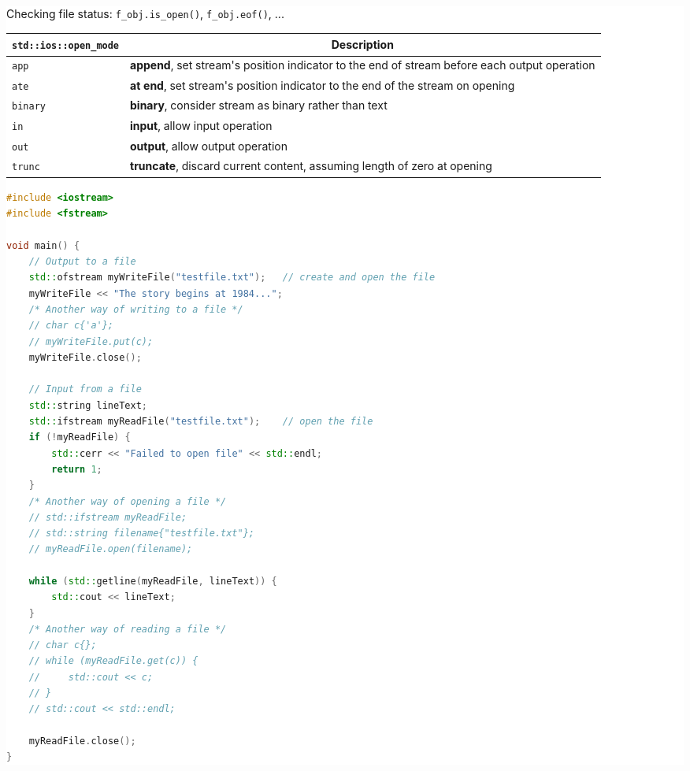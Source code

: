 Checking file status: `f_obj.is_open()`, `f_obj.eof()`, ...

| `std::ios::open_mode` | Description |
|-----------------------|-------------|
| `app`    | **append**, set stream's position indicator to the end of stream before each output operation | 
| `ate`    | **at end**, set stream's position indicator to the end of the stream on opening |
| `binary` | **binary**, consider stream as binary rather than text |
| `in`     | **input**, allow input operation |
| `out`    | **output**, allow output operation |
| `trunc`  | **truncate**, discard current content, assuming length of zero at opening |

```c++
#include <iostream>
#include <fstream>

void main() {
    // Output to a file
    std::ofstream myWriteFile("testfile.txt");   // create and open the file
    myWriteFile << "The story begins at 1984...";
    /* Another way of writing to a file */
    // char c{'a'};
    // myWriteFile.put(c);
    myWriteFile.close();

    // Input from a file
    std::string lineText;
    std::ifstream myReadFile("testfile.txt");    // open the file
    if (!myReadFile) {
        std::cerr << "Failed to open file" << std::endl;
        return 1;
    }
    /* Another way of opening a file */
    // std::ifstream myReadFile;
    // std::string filename{"testfile.txt"};
    // myReadFile.open(filename);

    while (std::getline(myReadFile, lineText)) {
        std::cout << lineText;
    }
    /* Another way of reading a file */
    // char c{};
    // while (myReadFile.get(c)) {
    //     std::cout << c;
    // }
    // std::cout << std::endl;

    myReadFile.close();
}
```
